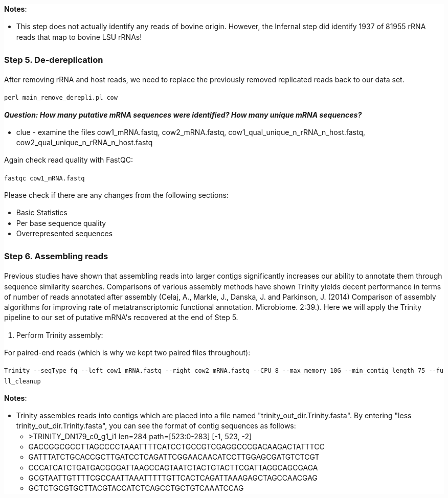 **Notes**:

-   This step does not actually identify any reads of bovine origin. However, the Infernal step did identify 1937 of 81955 rRNA reads that map to bovine LSU rRNAs!

### Step 5. De-dereplication

After removing rRNA and host reads, we need to replace the previously removed replicated reads back to our data set.

```
perl main_remove_derepli.pl cow
```

***Question: How many putative mRNA sequences were identified? How many unique mRNA sequences?***

-   clue - examine the files cow1\_mRNA.fastq, cow2\_mRNA.fastq, cow1\_qual\_unique\_n\_rRNA\_n\_host.fastq, cow2\_qual\_unique\_n\_rRNA\_n\_host.fastq

Again check read quality with FastQC:

```
fastqc cow1_mRNA.fastq
```

Please check if there are any changes from the following sections:

-   Basic Statistics
-   Per base sequence quality
-   Overrepresented sequences

### Step 6. Assembling reads

Previous studies have shown that assembling reads into larger contigs significantly increases our ability to annotate them through sequence similarity searches. Comparisons of various assembly methods have shown Trinity yields decent performance in terms of number of reads annotated after assembly (Celaj, A., Markle, J., Danska, J. and Parkinson, J. (2014) Comparison of assembly algorithms for improving rate of metatranscriptomic functional annotation. Microbiome. 2:39.). Here we will apply the Trinity pipeline to our set of putative mRNA's recovered at the end of Step 5.

1. Perform Trinity assembly:

For paired-end reads (which is why we kept two paired files throughout):

```
Trinity --seqType fq --left cow1_mRNA.fastq --right cow2_mRNA.fastq --CPU 8 --max_memory 10G --min_contig_length 75 --full_cleanup
```
**Notes**:

-   Trinity assembles reads into contigs which are placed into a file named "trinity\_out\_dir.Trinity.fasta". By entering "less trinity\_out\_dir.Trinity.fasta", you can see the format of contig sequences as follows:
    -   &gt;TRINITY\_DN179\_c0\_g1\_i1 len=284 path=\[523:0-283\] \[-1, 523, -2\]
    -   GACCGGCGCCTTAGCCCCTAAATTTTCATCCTGCCGTCGAGGCCCGACAAGACTATTTCC
    -   GATTTATCTGCACCGCTTGATCCTCAGATTCGGAACAACATCCTTGGAGCGATGTCTCGT
    -   CCCATCATCTGATGACGGGATTAAGCCAGTAATCTACTGTACTTCGATTAGGCAGCGAGA
    -   GCGTAATTGTTTTCGCCAATTAAATTTTTGTTCACTCAGATTAAAGAGCTAGCCAACGAG
    -   GCTCTGCGTGCTTACGTACCATCTCAGCCTGCTGTCAAATCCAG
